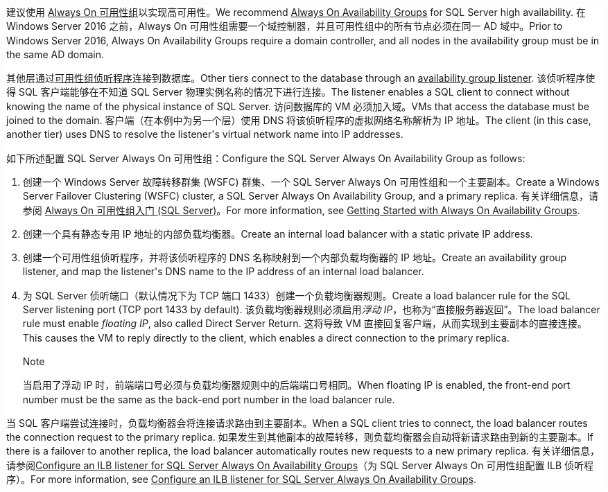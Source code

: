<span data-ttu-id="1dfd8-187">建议使用 [Always On 可用性组][sql-alwayson]以实现高可用性。</span><span class="sxs-lookup"><span data-stu-id="1dfd8-187">We recommend [Always On Availability Groups][sql-alwayson] for SQL Server high availability.</span></span> <span data-ttu-id="1dfd8-188">在 Windows Server 2016 之前，Always On 可用性组需要一个域控制器，并且可用性组中的所有节点必须在同一 AD 域中。</span><span class="sxs-lookup"><span data-stu-id="1dfd8-188">Prior to Windows Server 2016, Always On Availability Groups require a domain controller, and all nodes in the availability group must be in the same AD domain.</span></span>

<span data-ttu-id="1dfd8-189">其他层通过[可用性组侦听程序][sql-alwayson-listeners]连接到数据库。</span><span class="sxs-lookup"><span data-stu-id="1dfd8-189">Other tiers connect to the database through an [availability group listener][sql-alwayson-listeners].</span></span> <span data-ttu-id="1dfd8-190">该侦听程序使得 SQL 客户端能够在不知道 SQL Server 物理实例名称的情况下进行连接。</span><span class="sxs-lookup"><span data-stu-id="1dfd8-190">The listener enables a SQL client to connect without knowing the name of the physical instance of SQL Server.</span></span> <span data-ttu-id="1dfd8-191">访问数据库的 VM 必须加入域。</span><span class="sxs-lookup"><span data-stu-id="1dfd8-191">VMs that access the database must be joined to the domain.</span></span> <span data-ttu-id="1dfd8-192">客户端（在本例中为另一个层）使用 DNS 将该侦听程序的虚拟网络名称解析为 IP 地址。</span><span class="sxs-lookup"><span data-stu-id="1dfd8-192">The client (in this case, another tier) uses DNS to resolve the listener's virtual network name into IP addresses.</span></span>

<span data-ttu-id="1dfd8-193">如下所述配置 SQL Server Always On 可用性组：</span><span class="sxs-lookup"><span data-stu-id="1dfd8-193">Configure the SQL Server Always On Availability Group as follows:</span></span>

1. <span data-ttu-id="1dfd8-194">创建一个 Windows Server 故障转移群集 (WSFC) 群集、一个 SQL Server Always On 可用性组和一个主要副本。</span><span class="sxs-lookup"><span data-stu-id="1dfd8-194">Create a Windows Server Failover Clustering (WSFC) cluster, a SQL Server Always On Availability Group, and a primary replica.</span></span> <span data-ttu-id="1dfd8-195">有关详细信息，请参阅 [Always On 可用性组入门 (SQL Server)][sql-alwayson-getting-started]。</span><span class="sxs-lookup"><span data-stu-id="1dfd8-195">For more information, see [Getting Started with Always On Availability Groups][sql-alwayson-getting-started].</span></span>
2. <span data-ttu-id="1dfd8-196">创建一个具有静态专用 IP 地址的内部负载均衡器。</span><span class="sxs-lookup"><span data-stu-id="1dfd8-196">Create an internal load balancer with a static private IP address.</span></span>
3. <span data-ttu-id="1dfd8-197">创建一个可用性组侦听程序，并将该侦听程序的 DNS 名称映射到一个内部负载均衡器的 IP 地址。</span><span class="sxs-lookup"><span data-stu-id="1dfd8-197">Create an availability group listener, and map the listener's DNS name to the IP address of an internal load balancer.</span></span>
4. <span data-ttu-id="1dfd8-198">为 SQL Server 侦听端口（默认情况下为 TCP 端口 1433）创建一个负载均衡器规则。</span><span class="sxs-lookup"><span data-stu-id="1dfd8-198">Create a load balancer rule for the SQL Server listening port (TCP port 1433 by default).</span></span> <span data-ttu-id="1dfd8-199">该负载均衡器规则必须启用*浮动 IP*，也称为“直接服务器返回”。</span><span class="sxs-lookup"><span data-stu-id="1dfd8-199">The load balancer rule must enable *floating IP*, also called Direct Server Return.</span></span> <span data-ttu-id="1dfd8-200">这将导致 VM 直接回复客户端，从而实现到主要副本的直接连接。</span><span class="sxs-lookup"><span data-stu-id="1dfd8-200">This causes the VM to reply directly to the client, which enables a direct connection to the primary replica.</span></span>

   > [!NOTE]
   > <span data-ttu-id="1dfd8-201">当启用了浮动 IP 时，前端端口号必须与负载均衡器规则中的后端端口号相同。</span><span class="sxs-lookup"><span data-stu-id="1dfd8-201">When floating IP is enabled, the front-end port number must be the same as the back-end port number in the load balancer rule.</span></span>
   >

<span data-ttu-id="1dfd8-202">当 SQL 客户端尝试连接时，负载均衡器会将连接请求路由到主要副本。</span><span class="sxs-lookup"><span data-stu-id="1dfd8-202">When a SQL client tries to connect, the load balancer routes the connection request to the primary replica.</span></span> <span data-ttu-id="1dfd8-203">如果发生到其他副本的故障转移，则负载均衡器会自动将新请求路由到新的主要副本。</span><span class="sxs-lookup"><span data-stu-id="1dfd8-203">If there is a failover to another replica, the load balancer automatically routes new requests to a new primary replica.</span></span> <span data-ttu-id="1dfd8-204">有关详细信息，请参阅[Configure an ILB listener for SQL Server Always On Availability Groups][sql-alwayson-ilb]（为 SQL Server Always On 可用性组配置 ILB 侦听程序）。</span><span class="sxs-lookup"><span data-stu-id="1dfd8-204">For more information, see [Configure an ILB listener for SQL Server Always On Availability Groups][sql-alwayson-ilb].</span></span>


[dmz]: ../dmz/secure-vnet-dmz.md
[multi-dc]: multi-region-sql-server.md
[n-tier]: n-tier.md
[azure-availability-sets]: /azure/virtual-machines/virtual-machines-windows-manage-availability#configure-each-application-tier-into-separate-availability-sets
[azure-dns]: /azure/dns/dns-overview
[azure-key-vault]: https://azure.microsoft.com/services/key-vault
[守护主机]: https://en.wikipedia.org/wiki/Bastion_host
[bastion host]: https://en.wikipedia.org/wiki/Bastion_host
[cidr]: https://en.wikipedia.org/wiki/Classless_Inter-Domain_Routing
[ddos]: /azure/virtual-network/ddos-protection-overview
[ddos-best-practices]: /azure/security/azure-ddos-best-practices
[git]: https://github.com/mspnp/template-building-blocks
[github-folder]: https://github.com/mspnp/reference-architectures/tree/master/virtual-machines/n-tier-windows
[nsg]: /azure/virtual-network/virtual-networks-nsg
[plan-network]: /azure/virtual-network/virtual-network-vnet-plan-design-arm
[private-ip-space]: https://en.wikipedia.org/wiki/Private_network#Private_IPv4_address_spaces
[公共 IP 地址]: /azure/virtual-network/virtual-network-ip-addresses-overview-arm
[public IP address]: /azure/virtual-network/virtual-network-ip-addresses-overview-arm
[sql-alwayson]: https://msdn.microsoft.com/library/hh510230.aspx
[sql-alwayson-force-failover]: https://msdn.microsoft.com/library/ff877957.aspx
[sql-alwayson-getting-started]: https://msdn.microsoft.com/library/gg509118.aspx
[sql-alwayson-ilb]: /azure/virtual-machines/windows/sql/virtual-machines-windows-portal-sql-alwayson-int-listener
[sql-alwayson-listeners]: https://msdn.microsoft.com/library/hh213417.aspx
[sql-alwayson-read-only-routing]: https://technet.microsoft.com/library/hh213417.aspx#ConnectToSecondary
[sql-keyvault]: /azure/virtual-machines/virtual-machines-windows-ps-sql-keyvault
[vm-sla]: https://azure.microsoft.com/support/legal/sla/virtual-machines
[vnet faq]: /azure/virtual-network/virtual-networks-faq
[wsfc-whats-new]: https://technet.microsoft.com/windows-server-docs/failover-clustering/whats-new-in-failover-clustering
[visio-download]: https://archcenter.blob.core.windows.net/cdn/vm-reference-architectures.vsdx
[resource-manager-overview]: /azure/azure-resource-manager/resource-group-overview
[vmss]: /azure/virtual-machine-scale-sets/virtual-machine-scale-sets-overview
[load-balancer]: /azure/load-balancer/
[load-balancer-hashing]: /azure/load-balancer/load-balancer-overview#load-balancer-features
[vmss-design]: /azure/virtual-machine-scale-sets/virtual-machine-scale-sets-design-overview
[subscription-limits]: /azure/azure-subscription-service-limits
[availability-set]: /azure/virtual-machines/virtual-machines-windows-manage-availability
[health-probes]: /azure/load-balancer/load-balancer-overview#load-balancer-features
[health-probe-log]: /azure/load-balancer/load-balancer-monitor-log
[health-probe-ip]: /azure/virtual-network/virtual-networks-nsg#special-rules
[network-security]: /azure/best-practices-network-security